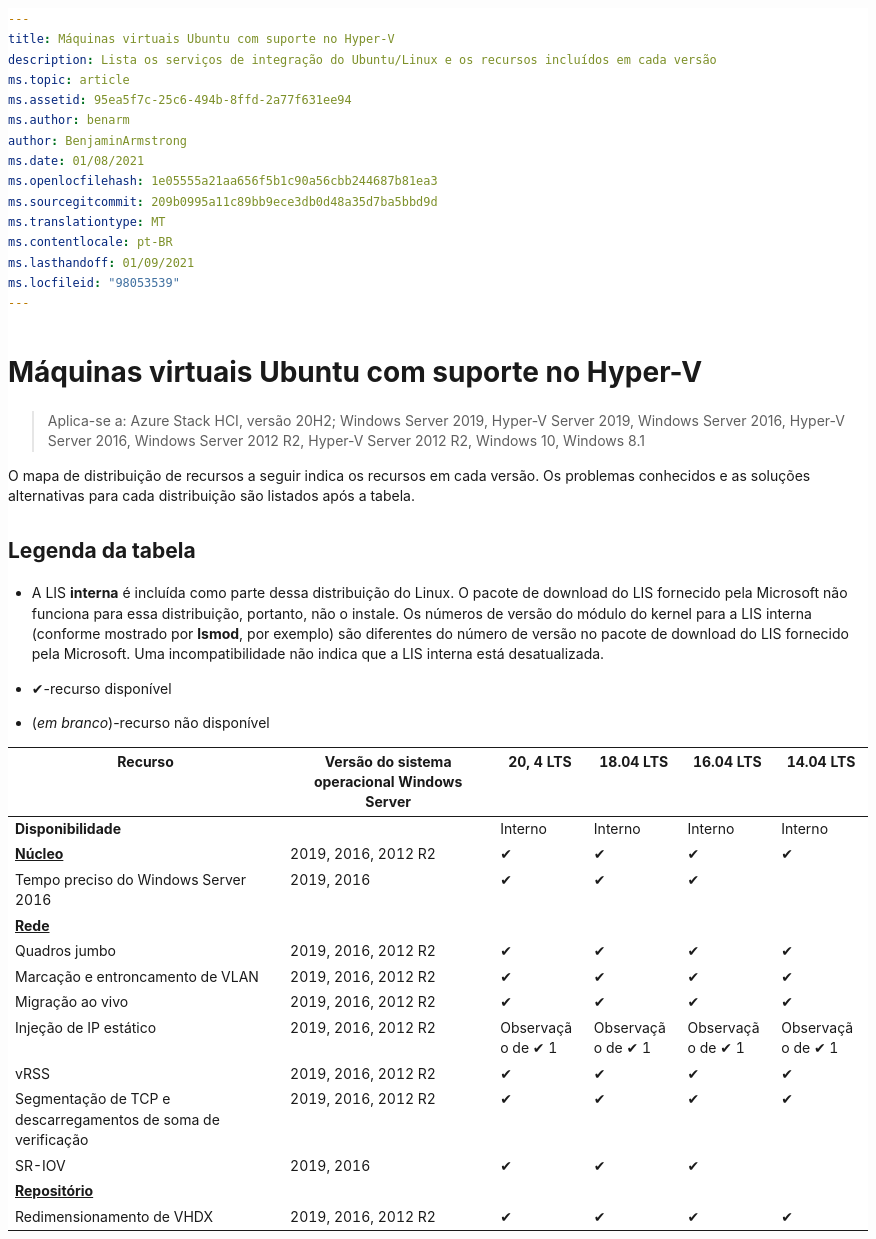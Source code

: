 ```yaml
---
title: Máquinas virtuais Ubuntu com suporte no Hyper-V
description: Lista os serviços de integração do Ubuntu/Linux e os recursos incluídos em cada versão
ms.topic: article
ms.assetid: 95ea5f7c-25c6-494b-8ffd-2a77f631ee94
ms.author: benarm
author: BenjaminArmstrong
ms.date: 01/08/2021
ms.openlocfilehash: 1e05555a21aa656f5b1c90a56cbb244687b81ea3
ms.sourcegitcommit: 209b0995a11c89bb9ece3db0d48a35d7ba5bbd9d
ms.translationtype: MT
ms.contentlocale: pt-BR
ms.lasthandoff: 01/09/2021
ms.locfileid: "98053539"
---
```

# <a name="supported-ubuntu-virtual-machines-on-hyper-v"></a>Máquinas virtuais Ubuntu com suporte no Hyper-V

>Aplica-se a: Azure Stack HCI, versão 20H2; Windows Server 2019, Hyper-V Server 2019, Windows Server 2016, Hyper-V Server 2016, Windows Server 2012 R2, Hyper-V Server 2012 R2, Windows 10, Windows 8.1

O mapa de distribuição de recursos a seguir indica os recursos em cada versão. Os problemas conhecidos e as soluções alternativas para cada distribuição são listados após a tabela.

## <a name="table-legend"></a>Legenda da tabela

* A LIS **interna** é incluída como parte dessa distribuição do Linux. O pacote de download do LIS fornecido pela Microsoft não funciona para essa distribuição, portanto, não o instale. Os números de versão do módulo do kernel para a LIS interna (conforme mostrado por **lsmod**, por exemplo) são diferentes do número de versão no pacote de download do LIS fornecido pela Microsoft. Uma incompatibilidade não indica que a LIS interna está desatualizada.

* &#10004;-recurso disponível

* (*em branco*)-recurso não disponível

|**Recurso**|**Versão do sistema operacional Windows Server**|**20, 4 LTS**|**18.04 LTS**|**16.04 LTS**|**14.04 LTS**|
|-|-|-|-|-|-|
|**Disponibilidade**||Interno|Interno|Interno|Interno|
|**[Núcleo](Feature-Descriptions-for-Linux-and-FreeBSD-virtual-machines-on-Hyper-V.md#core)**|2019, 2016, 2012 R2|&#10004;|&#10004;|&#10004;|&#10004;|
|Tempo preciso do Windows Server 2016|2019, 2016|&#10004;|&#10004;|&#10004;||
|**[Rede](Feature-Descriptions-for-Linux-and-FreeBSD-virtual-machines-on-Hyper-V.md#networking)**||||||
|Quadros jumbo|2019, 2016, 2012 R2|&#10004;|&#10004;|&#10004;|&#10004;|
|Marcação e entroncamento de VLAN|2019, 2016, 2012 R2|&#10004;|&#10004;|&#10004;|&#10004;|
|Migração ao vivo|2019, 2016, 2012 R2|&#10004;|&#10004;|&#10004;|&#10004;|
|Injeção de IP estático|2019, 2016, 2012 R2|Observação de &#10004; 1|Observação de &#10004; 1|Observação de &#10004; 1|Observação de &#10004; 1|
|vRSS|2019, 2016, 2012 R2|&#10004;|&#10004;|&#10004;|&#10004;|
|Segmentação de TCP e descarregamentos de soma de verificação|2019, 2016, 2012 R2|&#10004;|&#10004;|&#10004;|&#10004;|
|SR-IOV|2019, 2016|&#10004;|&#10004;|&#10004;||
|**[Repositório](Feature-Descriptions-for-Linux-and-FreeBSD-virtual-machines-on-Hyper-V.md#storage)**|||||
|Redimensionamento de VHDX|2019, 2016, 2012 R2|&#10004;|&#10004;|&#10004;|&#10004;|